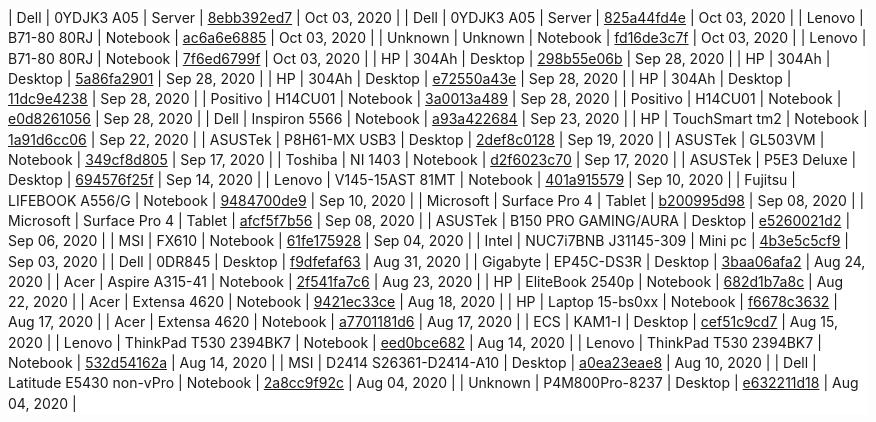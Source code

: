| Dell          | 0YDJK3 A05                  | Server      | [8ebb392ed7](https://linux-hardware.org/?probe=8ebb392ed7) | Oct 03, 2020 |
| Dell          | 0YDJK3 A05                  | Server      | [825a44fd4e](https://linux-hardware.org/?probe=825a44fd4e) | Oct 03, 2020 |
| Lenovo        | B71-80 80RJ                 | Notebook    | [ac6a6e6885](https://linux-hardware.org/?probe=ac6a6e6885) | Oct 03, 2020 |
| Unknown       | Unknown                     | Notebook    | [fd16de3c7f](https://linux-hardware.org/?probe=fd16de3c7f) | Oct 03, 2020 |
| Lenovo        | B71-80 80RJ                 | Notebook    | [7f6ed6799f](https://linux-hardware.org/?probe=7f6ed6799f) | Oct 03, 2020 |
| HP            | 304Ah                       | Desktop     | [298b55e06b](https://linux-hardware.org/?probe=298b55e06b) | Sep 28, 2020 |
| HP            | 304Ah                       | Desktop     | [5a86fa2901](https://linux-hardware.org/?probe=5a86fa2901) | Sep 28, 2020 |
| HP            | 304Ah                       | Desktop     | [e72550a43e](https://linux-hardware.org/?probe=e72550a43e) | Sep 28, 2020 |
| HP            | 304Ah                       | Desktop     | [11dc9e4238](https://linux-hardware.org/?probe=11dc9e4238) | Sep 28, 2020 |
| Positivo      | H14CU01                     | Notebook    | [3a0013a489](https://linux-hardware.org/?probe=3a0013a489) | Sep 28, 2020 |
| Positivo      | H14CU01                     | Notebook    | [e0d8261056](https://linux-hardware.org/?probe=e0d8261056) | Sep 28, 2020 |
| Dell          | Inspiron 5566               | Notebook    | [a93a422684](https://linux-hardware.org/?probe=a93a422684) | Sep 23, 2020 |
| HP            | TouchSmart tm2              | Notebook    | [1a91d6cc06](https://linux-hardware.org/?probe=1a91d6cc06) | Sep 22, 2020 |
| ASUSTek       | P8H61-MX USB3               | Desktop     | [2def8c0128](https://linux-hardware.org/?probe=2def8c0128) | Sep 19, 2020 |
| ASUSTek       | GL503VM                     | Notebook    | [349cf8d805](https://linux-hardware.org/?probe=349cf8d805) | Sep 17, 2020 |
| Toshiba       | NI 1403                     | Notebook    | [d2f6023c70](https://linux-hardware.org/?probe=d2f6023c70) | Sep 17, 2020 |
| ASUSTek       | P5E3 Deluxe                 | Desktop     | [694576f25f](https://linux-hardware.org/?probe=694576f25f) | Sep 14, 2020 |
| Lenovo        | V145-15AST 81MT             | Notebook    | [401a915579](https://linux-hardware.org/?probe=401a915579) | Sep 10, 2020 |
| Fujitsu       | LIFEBOOK A556/G             | Notebook    | [9484700de9](https://linux-hardware.org/?probe=9484700de9) | Sep 10, 2020 |
| Microsoft     | Surface Pro 4               | Tablet      | [b200995d98](https://linux-hardware.org/?probe=b200995d98) | Sep 08, 2020 |
| Microsoft     | Surface Pro 4               | Tablet      | [afcf5f7b56](https://linux-hardware.org/?probe=afcf5f7b56) | Sep 08, 2020 |
| ASUSTek       | B150 PRO GAMING/AURA        | Desktop     | [e5260021d2](https://linux-hardware.org/?probe=e5260021d2) | Sep 06, 2020 |
| MSI           | FX610                       | Notebook    | [61fe175928](https://linux-hardware.org/?probe=61fe175928) | Sep 04, 2020 |
| Intel         | NUC7i7BNB J31145-309        | Mini pc     | [4b3e5c5cf9](https://linux-hardware.org/?probe=4b3e5c5cf9) | Sep 03, 2020 |
| Dell          | 0DR845                      | Desktop     | [f9dfefaf63](https://linux-hardware.org/?probe=f9dfefaf63) | Aug 31, 2020 |
| Gigabyte      | EP45C-DS3R                  | Desktop     | [3baa06afa2](https://linux-hardware.org/?probe=3baa06afa2) | Aug 24, 2020 |
| Acer          | Aspire A315-41              | Notebook    | [2f541fa7c6](https://linux-hardware.org/?probe=2f541fa7c6) | Aug 23, 2020 |
| HP            | EliteBook 2540p             | Notebook    | [682d1b7a8c](https://linux-hardware.org/?probe=682d1b7a8c) | Aug 22, 2020 |
| Acer          | Extensa 4620                | Notebook    | [9421ec33ce](https://linux-hardware.org/?probe=9421ec33ce) | Aug 18, 2020 |
| HP            | Laptop 15-bs0xx             | Notebook    | [f6678c3632](https://linux-hardware.org/?probe=f6678c3632) | Aug 17, 2020 |
| Acer          | Extensa 4620                | Notebook    | [a7701181d6](https://linux-hardware.org/?probe=a7701181d6) | Aug 17, 2020 |
| ECS           | KAM1-I                      | Desktop     | [cef51c9cd7](https://linux-hardware.org/?probe=cef51c9cd7) | Aug 15, 2020 |
| Lenovo        | ThinkPad T530 2394BK7       | Notebook    | [eed0bce682](https://linux-hardware.org/?probe=eed0bce682) | Aug 14, 2020 |
| Lenovo        | ThinkPad T530 2394BK7       | Notebook    | [532d54162a](https://linux-hardware.org/?probe=532d54162a) | Aug 14, 2020 |
| MSI           | D2414 S26361-D2414-A10      | Desktop     | [a0ea23eae8](https://linux-hardware.org/?probe=a0ea23eae8) | Aug 10, 2020 |
| Dell          | Latitude E5430 non-vPro     | Notebook    | [2a8cc9f92c](https://linux-hardware.org/?probe=2a8cc9f92c) | Aug 04, 2020 |
| Unknown       | P4M800Pro-8237              | Desktop     | [e632211d18](https://linux-hardware.org/?probe=e632211d18) | Aug 04, 2020 |